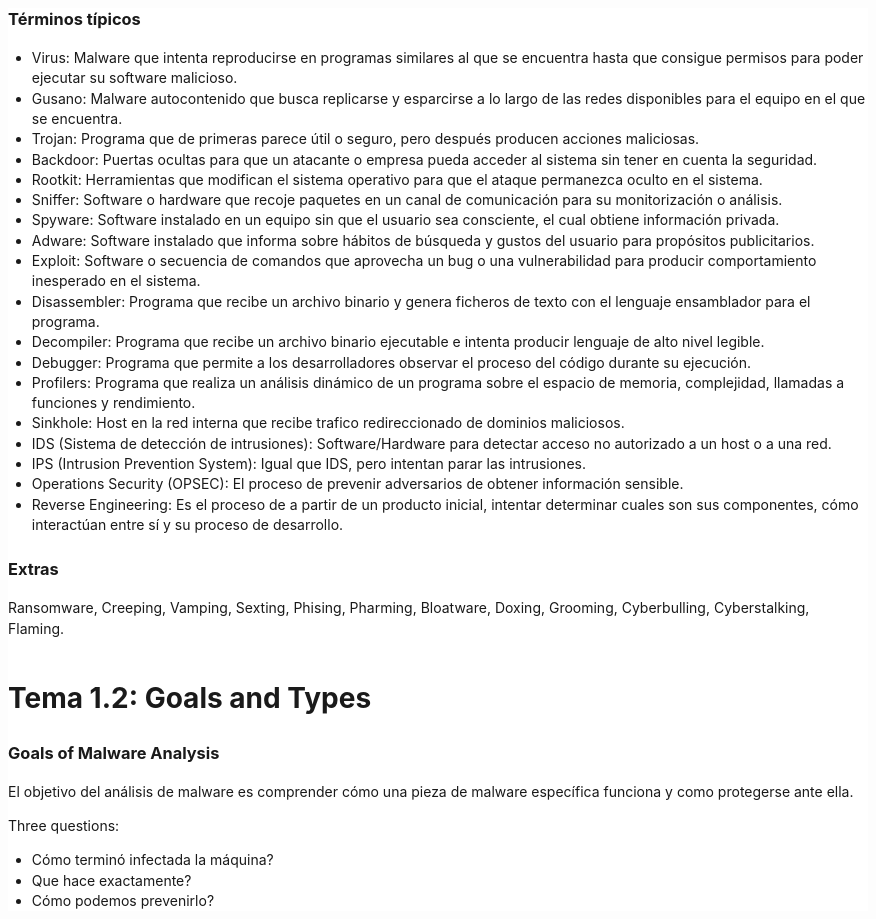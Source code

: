 ### Términos típicos

- Virus: Malware que intenta reproducirse en programas similares al que se encuentra hasta que consigue permisos para poder ejecutar su software malicioso.
- Gusano: Malware autocontenido que busca replicarse y esparcirse a lo largo de las redes disponibles para el equipo en el que se encuentra.
- Trojan: Programa que de primeras parece útil o seguro, pero después producen acciones maliciosas.
- Backdoor: Puertas ocultas para que un atacante o empresa pueda acceder al sistema sin tener en cuenta la seguridad.
- Rootkit: Herramientas que modifican el sistema operativo para que el ataque permanezca oculto en el sistema.
- Sniffer: Software o hardware que recoje paquetes en un canal de comunicación para su monitorización o análisis.
- Spyware: Software instalado en un equipo sin que el usuario sea consciente, el cual obtiene información privada.
- Adware: Software instalado que informa sobre hábitos de búsqueda y gustos del usuario para propósitos publicitarios.
- Exploit: Software o secuencia de comandos que aprovecha un bug o una vulnerabilidad para producir comportamiento inesperado en el sistema.
- Disassembler:  Programa que recibe un archivo binario y genera ficheros de texto con el lenguaje ensamblador para el programa.
- Decompiler: Programa que recibe un archivo binario ejecutable e intenta producir lenguaje de alto nivel legible.
- Debugger: Programa que permite a los desarrolladores observar el proceso del código durante su ejecución.
- Profilers: Programa que realiza un análisis dinámico de un programa sobre el espacio de memoria, complejidad, llamadas a funciones y rendimiento.
- Sinkhole: Host en la red interna que recibe trafico redireccionado de dominios maliciosos.
- IDS (Sistema de detección de intrusiones): Software/Hardware para detectar acceso no autorizado a un host o a una red.
- IPS (Intrusion Prevention System): Igual que IDS, pero intentan parar las intrusiones.
- Operations Security (OPSEC): El proceso de prevenir adversarios de obtener información sensible.
- Reverse Engineering: Es el proceso de a partir de un producto inicial, intentar determinar cuales son sus componentes, cómo interactúan entre sí y su proceso de desarrollo.

### Extras

Ransomware, Creeping, Vamping, Sexting, Phising, Pharming, Bloatware, Doxing, Grooming, Cyberbulling, Cyberstalking, Flaming.

# Tema 1.2: Goals and Types

### Goals of Malware Analysis

El objetivo del análisis de malware es comprender cómo una pieza de malware específica funciona y como protegerse ante ella.

Three questions:
- Cómo terminó infectada la máquina?
- Que hace exactamente?
- Cómo podemos prevenirlo?
